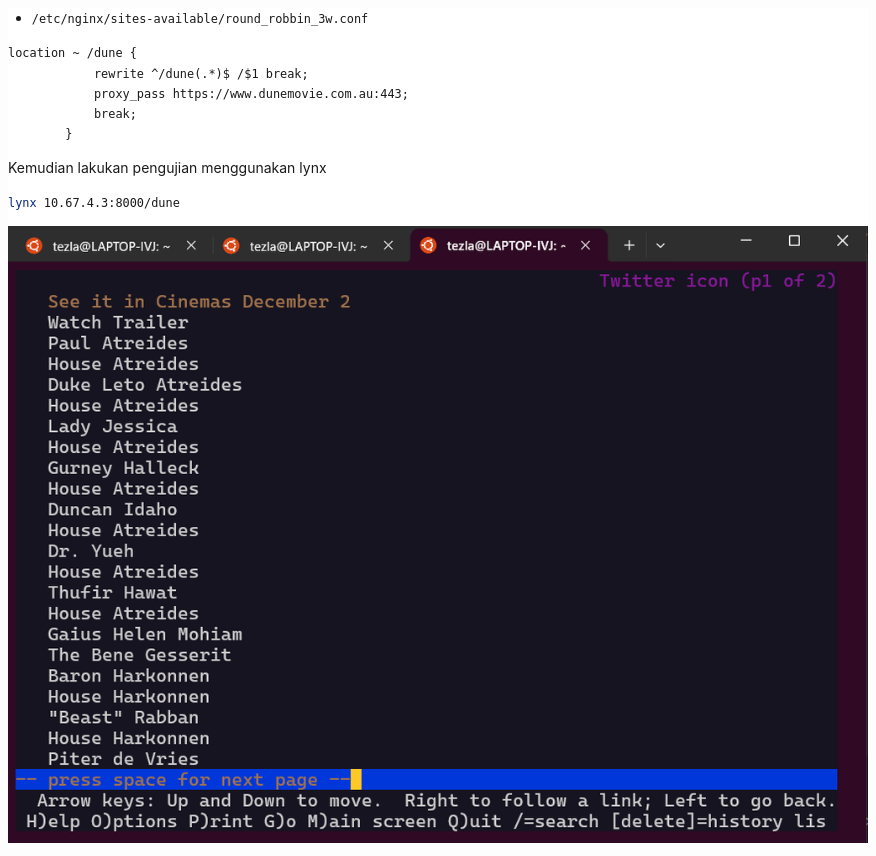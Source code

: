 - `/etc/nginx/sites-available/round_robbin_3w.conf`

```
location ~ /dune {
            rewrite ^/dune(.*)$ /$1 break;
            proxy_pass https://www.dunemovie.com.au:443;
            break;
        }
```

Kemudian lakukan pengujian menggunakan lynx

```bash
lynx 10.67.4.3:8000/dune
```

![tes1](./img/tes1.png)
